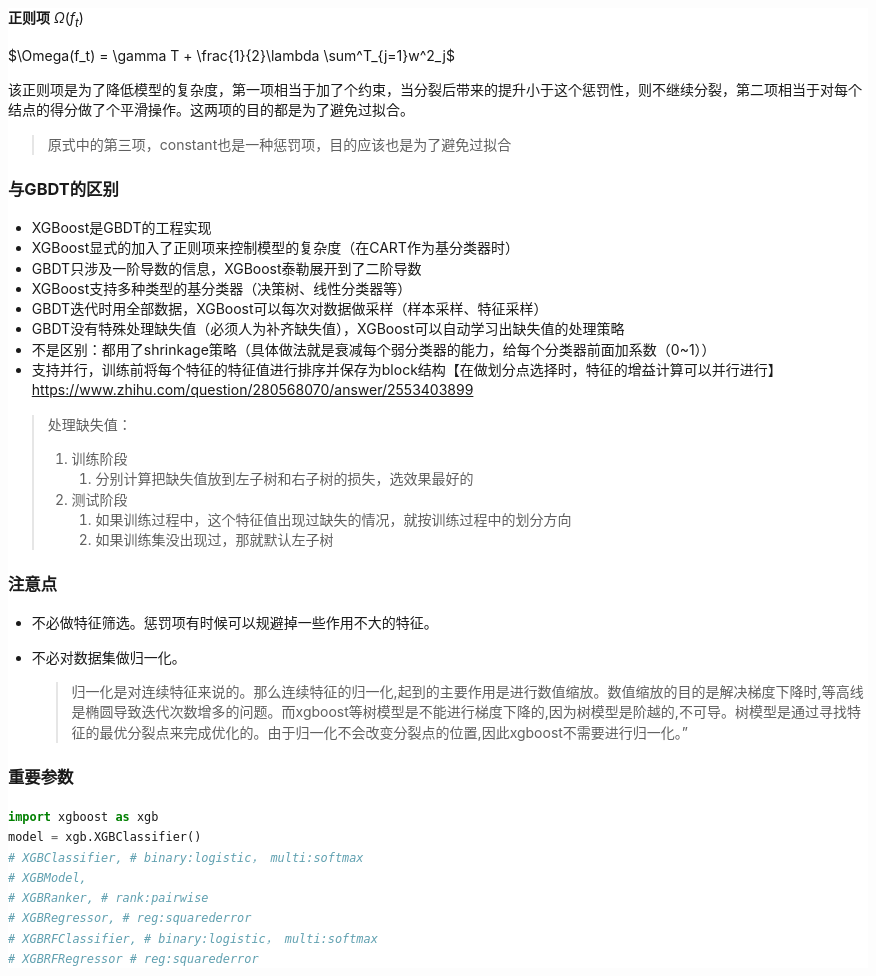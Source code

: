 
**正则项** $\Omega(f_t)$

$\Omega(f_t) = \gamma T + \frac{1}{2}\lambda \sum^T_{j=1}w^2_j$

该正则项是为了降低模型的复杂度，第一项相当于加了个约束，当分裂后带来的提升小于这个惩罚性，则不继续分裂，第二项相当于对每个结点的得分做了个平滑操作。这两项的目的都是为了避免过拟合。

>  原式中的第三项，constant也是一种惩罚项，目的应该也是为了避免过拟合



### 与GBDT的区别

- XGBoost是GBDT的工程实现
- XGBoost显式的加入了正则项来控制模型的复杂度（在CART作为基分类器时）
- GBDT只涉及一阶导数的信息，XGBoost泰勒展开到了二阶导数
- XGBoost支持多种类型的基分类器（决策树、线性分类器等）
- GBDT迭代时用全部数据，XGBoost可以每次对数据做采样（样本采样、特征采样）
- GBDT没有特殊处理缺失值（必须人为补齐缺失值），XGBoost可以自动学习出缺失值的处理策略
- 不是区别：都用了shrinkage策略（具体做法就是衰减每个弱分类器的能力，给每个分类器前面加系数（0~1））
- 支持并行，训练前将每个特征的特征值进行排序并保存为block结构【在做划分点选择时，特征的增益计算可以并行进行】https://www.zhihu.com/question/280568070/answer/2553403899

> 处理缺失值：
>
> 1. 训练阶段
>    1. 分别计算把缺失值放到左子树和右子树的损失，选效果最好的
> 2. 测试阶段
>    1. 如果训练过程中，这个特征值出现过缺失的情况，就按训练过程中的划分方向
>    2. 如果训练集没出现过，那就默认左子树





### 注意点

- 不必做特征筛选。惩罚项有时候可以规避掉一些作用不大的特征。

- 不必对数据集做归一化。

  > 归一化是对连续特征来说的。那么连续特征的归一化,起到的主要作用是进行数值缩放。数值缩放的目的是解决梯度下降时,等高线是椭圆导致迭代次数增多的问题。而xgboost等树模型是不能进行梯度下降的,因为树模型是阶越的,不可导。树模型是通过寻找特征的最优分裂点来完成优化的。由于归一化不会改变分裂点的位置,因此xgboost不需要进行归一化。”



### 重要参数

```python
import xgboost as xgb
model = xgb.XGBClassifier()
# XGBClassifier, # binary:logistic， multi:softmax
# XGBModel,
# XGBRanker, # rank:pairwise
# XGBRegressor, # reg:squarederror
# XGBRFClassifier, # binary:logistic， multi:softmax
# XGBRFRegressor # reg:squarederror
```
